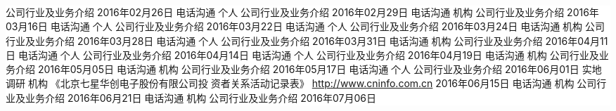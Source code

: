 公司行业及业务介绍
2016年02月26日
电话沟通
个人
公司行业及业务介绍
2016年02月29日
电话沟通
机构
公司行业及业务介绍
2016年03月16日
电话沟通
个人
公司行业及业务介绍
2016年03月22日
电话沟通
个人
公司行业及业务介绍
2016年03月24日
电话沟通
机构
公司行业及业务介绍
2016年03月28日
电话沟通
个人
公司行业及业务介绍
2016年03月31日
电话沟通
机构
公司行业及业务介绍
2016年04月11日
电话沟通
个人
公司行业及业务介绍
2016年04月14日
电话沟通
个人
公司行业及业务介绍
2016年04月19日
电话沟通
机构
公司行业及业务介绍
2016年05月05日
电话沟通
机构
公司行业及业务介绍
2016年05月17日
电话沟通
个人
公司行业及业务介绍
2016年06月01日
实地调研
机构
《北京七星华创电子股份有限公司投
资者关系活动记录表》
http://www.cninfo.com.cn
2016年06月15日
电话沟通
机构
公司行业及业务介绍
2016年06月21日
电话沟通
机构
公司行业及业务介绍
2016年07月06日